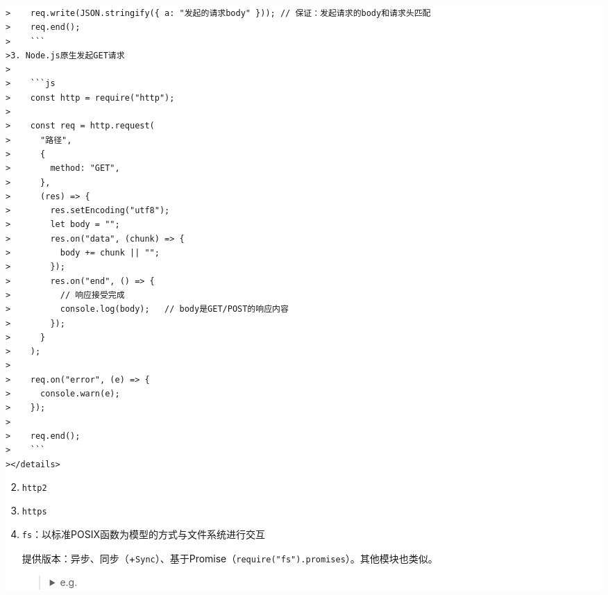     >    req.write(JSON.stringify({ a: "发起的请求body" })); // 保证：发起请求的body和请求头匹配
    >    req.end();
    >    ```
    >3. Node.js原生发起GET请求
    >
    >    ```js
    >    const http = require("http");
    >
    >    const req = http.request(
    >      "路径",
    >      {
    >        method: "GET",
    >      },
    >      (res) => {
    >        res.setEncoding("utf8");
    >        let body = "";
    >        res.on("data", (chunk) => {
    >          body += chunk || "";
    >        });
    >        res.on("end", () => {
    >          // 响应接受完成
    >          console.log(body);   // body是GET/POST的响应内容
    >        });
    >      }
    >    );
    >
    >    req.on("error", (e) => {
    >      console.warn(e);
    >    });
    >
    >    req.end();
    >    ```
    ></details>
2. `http2`
3. `https`
4. `fs`：以标准POSIX函数为模型的方式与文件系统进行交互

    提供版本：异步、同步（+`Sync`）、基于Promise（`require("fs").promises`）。其他模块也类似。

    ><details>
    ><summary>e.g.</summary>
    >
    >```js
    >// 异步（结果在回调；若出错，则回调函数第一个参数不为null或undefined）
    >require('fs').rename('before.json', 'after.json', err => {
    >  if (err) {
    >    return console.error(err)
    >  }
    >  //完成
    >})
    >
    >
    >// 同步（阻塞线程，直到文件操作结束。结果在执行语句返回。需要try-catch等方式处理错误）
    >try {
    >  require('fs').renameSync('before.json', 'after.json')
    >  //完成
    >} catch (err) {
    >  console.error(err)
    >}
    >
    >
    >// Promise
    >require("fs").promises
    >  .rename("before.json", "after.json")